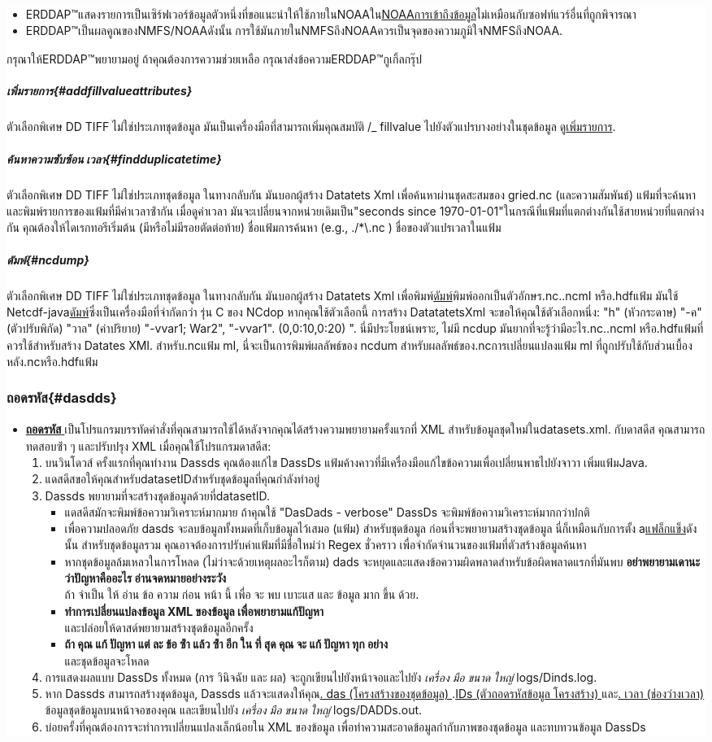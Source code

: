 *   ERDDAP™แสดงรายการเป็นเซิร์ฟเวอร์ข้อมูลตัวหนึ่งที่ขอแนะนําให้ใช้ภายในNOAAใน[NOAAการเข้าถึงข้อมูล](https://www.ngdc.noaa.gov/wiki/index.php/Data_Access_Technical_Recommendations#Software_implementations)ไม่เหมือนกับซอฟท์แวร์อื่นที่ถูกพิจารณา
*   ERDDAP™เป็นผลคูณของNMFS/NOAAดังนั้น การใช้มันภายในNMFSถึงNOAAควรเป็นจุดของความภูมิใจNMFSถึงNOAA.

กรุณาให้ERDDAP™พยายามอยู่ ถ้าคุณต้องการความช่วยเหลือ กรุณาส่งข้อความERDDAP™กูเกิ้ลกรุ๊ป
     
##### เพิ่มรายการ{#addfillvalueattributes} 
ตัวเลือกพิเศษ DD TIFF ไม่ใช่ประเภทชุดข้อมูล มันเป็นเครื่องมือที่สามารถเพิ่มคุณสมบัติ /_ fillvalue ไปยังตัวแปรบางอย่างในชุดข้อมูล ดู[เพิ่มรายการ](#add-_fillvalue-attributes).
     
##### ค้นหาความซับซ้อน เวลา{#findduplicatetime} 
ตัวเลือกพิเศษ DD TIFF ไม่ใช่ประเภทชุดข้อมูล ในทางกลับกัน มันบอกผู้สร้าง Datatets Xml เพื่อค้นหาผ่านชุดสะสมของ gried.nc  (และความสัมพันธ์) แฟ้มที่จะค้นหาและพิมพ์รายการของแฟ้มที่มีค่าเวลาซ้ํากัน เมื่อดูค่าเวลา มันจะเปลี่ยนจากหน่วยเดิมเป็น"seconds since 1970-01-01"ในกรณีที่แฟ้มที่แตกต่างกันใช้สายหน่วยที่แตกต่างกัน คุณต้องให้ไดเรกทอรีเริ่มต้น (มีหรือไม่มีรอยตัดต่อท้าย) ชื่อแฟ้มการค้นหา (e.g., ./*\\.nc ) ชื่อของตัวแปรเวลาในแฟ้ม
     
##### ดัมพ์{#ncdump} 
ตัวเลือกพิเศษ DD TIFF ไม่ใช่ประเภทชุดข้อมูล ในทางกลับกัน มันบอกผู้สร้าง Datatets Xml เพื่อพิมพ์[ดัมพ์](https://linux.die.net/man/1/ncdump)พิมพ์ออกเป็นตัวอักษร.nc..ncmI หรือ.hdfแฟ้ม มันใช้ Netcdf-java[ดัมพ์](https://docs.unidata.ucar.edu/netcdf-java/5.4/javadoc/ucar/nc2/write/Ncdump.html)ซึ่งเป็นเครื่องมือที่จํากัดกว่า รุ่น C ของ NCdop หากคุณใช้ตัวเลือกนี้ การสร้าง DatatatetsXml จะขอให้คุณใช้ตัวเลือกหนึ่ง: "h" (หัวกระดาษ) "-ค" (ตัวปรับพิกัด) "วาล" (ค่าปริยาย) "-vvar1; War2", "-vvar1". (0,0:10,0:20) ". นี่มีประโยชน์เพราะ, ไม่มี ncdup มันยากที่จะรู้ว่ามีอะไร.nc..ncmI หรือ.hdfแฟ้มที่ควรใช้สําหรับสร้าง Datates XMI. สําหรับ.ncแฟ้ม mI, นี่จะเป็นการพิมพ์ผลลัพธ์ของ ncdum สําหรับผลลัพธ์ของ.ncการเปลี่ยนแปลงแฟ้ม ml ที่ถูกปรับใช้กับส่วนเบื้องหลัง.ncหรือ.hdfแฟ้ม
         
### ถอดรหัส{#dasdds} 
*   [ **ถอดรหัส** ](#dasdds)เป็นโปรแกรมบรรทัดคําสั่งที่คุณสามารถใช้ได้หลังจากคุณได้สร้างความพยายามครั้งแรกที่ XML สําหรับข้อมูลชุดใหม่ในdatasets.xml. กับดาสดีส คุณสามารถทดสอบซ้ํา ๆ และปรับปรุง XML เมื่อคุณใช้โปรแกรมดาสดีส:
    1. บนวินโดวส์ ครั้งแรกที่คุณทํางาน Dassds คุณต้องแก้ไข DassDs แฟ้มค้างคาวที่มีเครื่องมือแก้ไขข้อความเพื่อเปลี่ยนพาธไปยังจาวา เพิ่มแฟ้มJava.
    2. แดสดีสขอให้คุณสําหรับdatasetIDสําหรับชุดข้อมูลที่คุณกําลังทําอยู่
    3. Dassds พยายามที่จะสร้างชุดข้อมูลด้วยที่datasetID.
        * แดสดีสมักจะพิมพ์ข้อความวิเคราะห์มากมาย
ถ้าคุณใช้ "DasDads - verbose" DassDs จะพิมพ์ข้อความวิเคราะห์มากกว่าปกติ
        * เพื่อความปลอดภัย dasds จะลบข้อมูลทั้งหมดที่เก็บข้อมูลไว้เสมอ (แฟ้ม) สําหรับชุดข้อมูล ก่อนที่จะพยายามสร้างชุดข้อมูล นี่ก็เหมือนกับการตั้ง a[แฟล็กแข็ง](/docs/server-admin/additional-information#hard-flag)ดังนั้น สําหรับชุดข้อมูลรวม คุณอาจต้องการปรับค่าแฟ้มที่มีชื่อใหม่ว่า Regex ชั่วคราว เพื่อจํากัดจํานวนของแฟ้มที่ตัวสร้างข้อมูลค้นหา
        * หากชุดข้อมูลล้มเหลวในการโหลด (ไม่ว่าจะด้วยเหตุผลอะไรก็ตาม) dads จะหยุดและแสดงข้อความผิดพลาดสําหรับข้อผิดพลาดแรกที่มันพบ
             **อย่าพยายามเดานะว่าปัญหาคืออะไร อ่านจดหมายอย่างระวัง**   
ถ้า จําเป็น ให้ อ่าน ข้อ ความ ก่อน หน้า นี้ เพื่อ จะ พบ เบาะแส และ ข้อมูล มาก ขึ้น ด้วย.
        *    **ทําการเปลี่ยนแปลงข้อมูล XML ของข้อมูล เพื่อพยายามแก้ปัญหา**   
และปล่อยให้ดาสด์พยายามสร้างชุดข้อมูลอีกครั้ง
        *    **ถ้า คุณ แก้ ปัญหา แต่ ละ ข้อ ซ้ํา แล้ว ซ้ํา อีก ใน ที่ สุด คุณ จะ แก้ ปัญหา ทุก อย่าง**   
และชุดข้อมูลจะโหลด
    4. การแสดงผลแบบ DassDs ทั้งหมด (การ วินิจฉัย และ ผล) จะถูกเขียนไปยังหน้าจอและไปยัง *เครื่อง มือ ขนาด ใหญ่* logs/Dinds.log.
    5. หาก Dassds สามารถสร้างชุดข้อมูล, Dassds แล้วจะแสดงให้คุณ[. das (โครงสร้างของชุดข้อมูล) ](https://coastwatch.pfeg.noaa.gov/erddap/griddap/documentation.html#fileType_das).[IDs (ตัวถอดรหัสข้อมูล โครงสร้าง) ](https://coastwatch.pfeg.noaa.gov/erddap/griddap/documentation.html#fileType_dds)และ[. เวลา (ช่องว่างเวลา) ](https://coastwatch.pfeg.noaa.gov/erddap/griddap/documentation.html#timeGaps)ข้อมูลชุดข้อมูลบนหน้าจอของคุณ และเขียนไปยัง *เครื่อง มือ ขนาด ใหญ่* logs/DADDs.out.
    6. บ่อยครั้งที่คุณต้องการจะทําการเปลี่ยนแปลงเล็กน้อยใน XML ของข้อมูล เพื่อทําความสะอาดข้อมูลกํากับภาพของชุดข้อมูล และทบทวนข้อมูล DassDs
